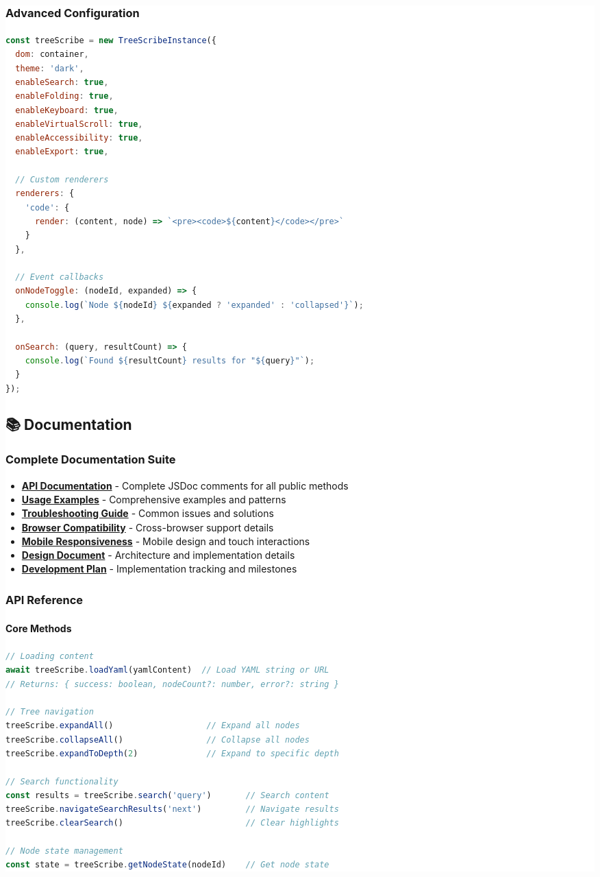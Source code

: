 ### Advanced Configuration

```javascript
const treeScribe = new TreeScribeInstance({
  dom: container,
  theme: 'dark',
  enableSearch: true,
  enableFolding: true,
  enableKeyboard: true,
  enableVirtualScroll: true,
  enableAccessibility: true,
  enableExport: true,
  
  // Custom renderers
  renderers: {
    'code': {
      render: (content, node) => `<pre><code>${content}</code></pre>`
    }
  },
  
  // Event callbacks
  onNodeToggle: (nodeId, expanded) => {
    console.log(`Node ${nodeId} ${expanded ? 'expanded' : 'collapsed'}`);
  },
  
  onSearch: (query, resultCount) => {
    console.log(`Found ${resultCount} results for "${query}"`);
  }
});
```

## 📚 Documentation

### Complete Documentation Suite

- **[API Documentation](./TreeScribe.js)** - Complete JSDoc comments for all public methods
- **[Usage Examples](./docs/usage-examples.md)** - Comprehensive examples and patterns
- **[Troubleshooting Guide](./docs/troubleshooting.md)** - Common issues and solutions
- **[Browser Compatibility](./docs/browser-compatibility.md)** - Cross-browser support details
- **[Mobile Responsiveness](./docs/mobile-responsive.md)** - Mobile design and touch interactions
- **[Design Document](./docs/design.md)** - Architecture and implementation details
- **[Development Plan](./docs/development-plan.md)** - Implementation tracking and milestones

### API Reference

#### Core Methods

```javascript
// Loading content
await treeScribe.loadYaml(yamlContent)  // Load YAML string or URL
// Returns: { success: boolean, nodeCount?: number, error?: string }

// Tree navigation
treeScribe.expandAll()                   // Expand all nodes
treeScribe.collapseAll()                 // Collapse all nodes
treeScribe.expandToDepth(2)              // Expand to specific depth

// Search functionality
const results = treeScribe.search('query')       // Search content
treeScribe.navigateSearchResults('next')         // Navigate results
treeScribe.clearSearch()                         // Clear highlights

// Node state management
const state = treeScribe.getNodeState(nodeId)    // Get node state
```